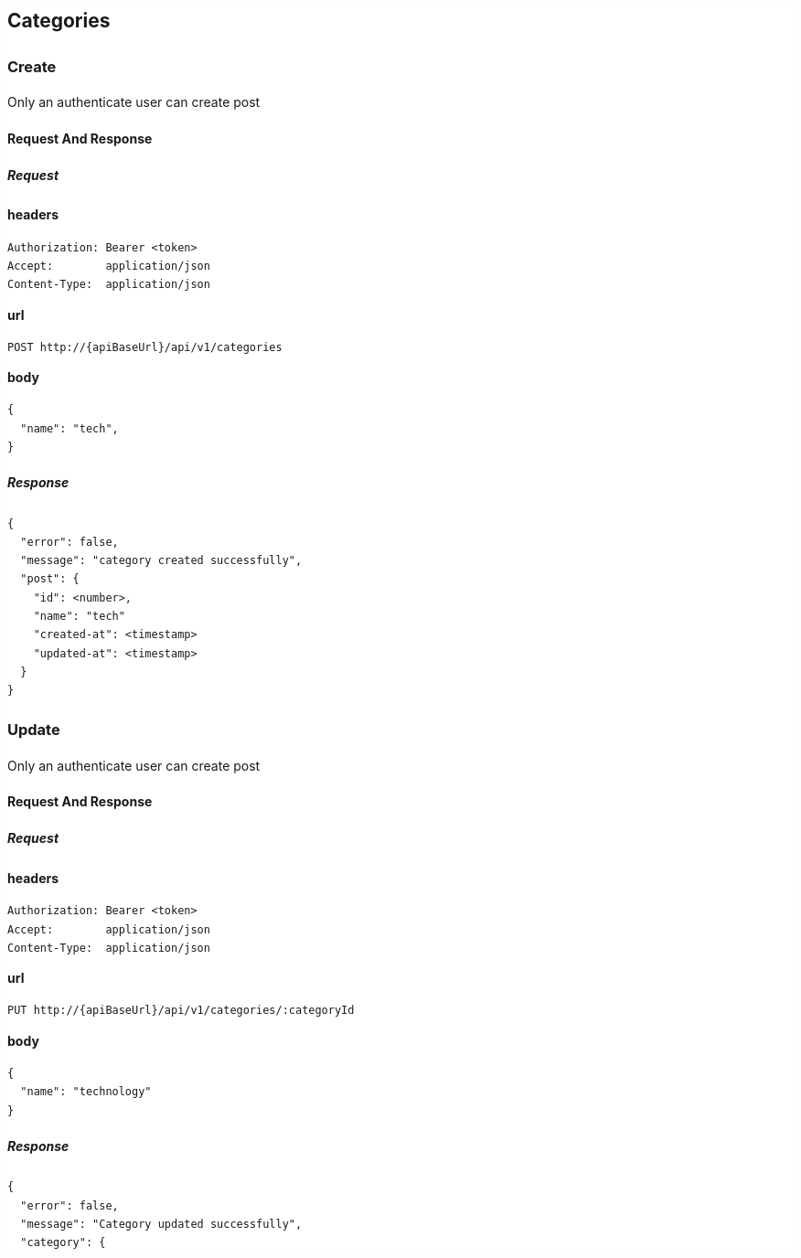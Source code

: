 ## Categories
### Create
 Only an authenticate user can create post
#### Request And Response

##### Request
**headers** <br/>
```
Authorization: Bearer <token>
Accept:        application/json
Content-Type:  application/json
```
**url**
```
POST http://{apiBaseUrl}/api/v1/categories
```
**body**
```
{
  "name": "tech",
}
```
##### Response
```
{
  "error": false,
  "message": "category created successfully",
  "post": {
    "id": <number>,
    "name": "tech"
    "created-at": <timestamp>
    "updated-at": <timestamp>
  }
}
```

### Update
 Only an authenticate user can create post
#### Request And Response

##### Request
**headers** <br/>
```
Authorization: Bearer <token>
Accept:        application/json
Content-Type:  application/json
```
**url**
```
PUT http://{apiBaseUrl}/api/v1/categories/:categoryId
```
**body**
```
{
  "name": "technology"
}
```
##### Response
```
{
  "error": false,
  "message": "Category updated successfully",
  "category": {
```